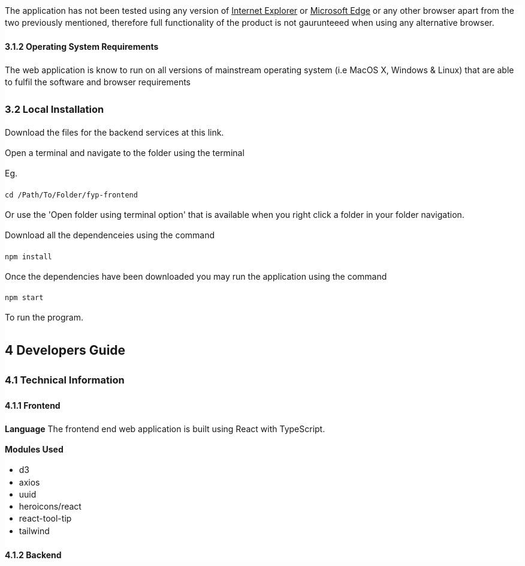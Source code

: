 The application has not been tested using any version of [Internet Explorer]() or [Microsoft Edge]() or any other browser apart from the two previously mentioned, therefore full functionality of the product is not gaurunteeed when using any alternative browser.

#### 3.1.2 Operating System Requirements

The web application is know to run on all versions of mainstream operating system (i.e MacOS X, Windows & Linux) that are able to fulfil the software and browser requirements

### 3.2 Local Installation

Download the files for the backend services at this link.

Open a terminal and navigate to the folder using the terminal

Eg.

```
cd /Path/To/Folder/fyp-frontend
```

Or use the 'Open folder using terminal option' that is available when you right click a folder in your folder navigation.

Download all the dependenceies using the command

```
npm install
```

Once the dependencies have been downloaded you may run the application using the command

```
npm start
```

To run the program.

## 4 Developers Guide

### 4.1 Technical Information

#### 4.1.1 Frontend

**Language**
The frontend end web application is built using React with TypeScript.

**Modules Used**

- d3
- axios
- uuid
- heroicons/react
- react-tool-tip
- tailwind

#### 4.1.2 Backend
